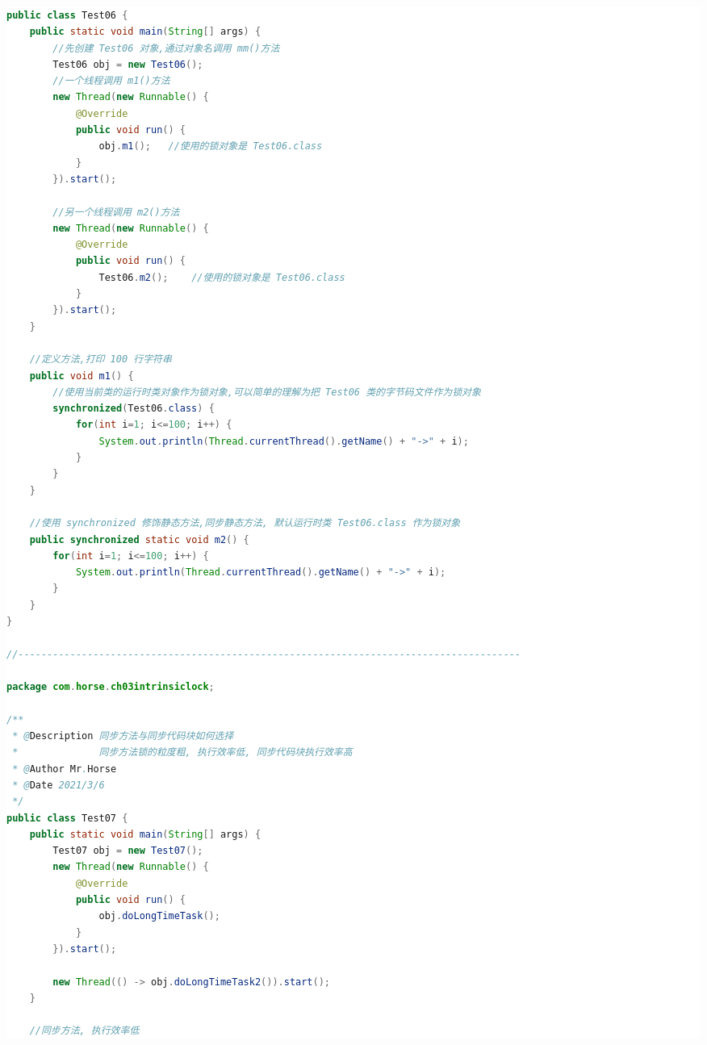 ```java
public class Test06 {
    public static void main(String[] args) {
        //先创建 Test06 对象,通过对象名调用 mm()方法
        Test06 obj = new Test06();
        //一个线程调用 m1()方法
        new Thread(new Runnable() {
            @Override
            public void run() {
                obj.m1();   //使用的锁对象是 Test06.class
            }
        }).start();

        //另一个线程调用 m2()方法
        new Thread(new Runnable() {
            @Override
            public void run() {
                Test06.m2();    //使用的锁对象是 Test06.class
            }
        }).start();
    }

    //定义方法,打印 100 行字符串
    public void m1() {
        //使用当前类的运行时类对象作为锁对象,可以简单的理解为把 Test06 类的字节码文件作为锁对象
        synchronized(Test06.class) {
            for(int i=1; i<=100; i++) {
                System.out.println(Thread.currentThread().getName() + "->" + i);
            }
        }
    }

    //使用 synchronized 修饰静态方法,同步静态方法, 默认运行时类 Test06.class 作为锁对象
    public synchronized static void m2() {
        for(int i=1; i<=100; i++) {
            System.out.println(Thread.currentThread().getName() + "->" + i);
        }
    }
}

//---------------------------------------------------------------------------------------

package com.horse.ch03intrinsiclock;

/**
 * @Description 同步方法与同步代码块如何选择
 *              同步方法锁的粒度粗, 执行效率低, 同步代码块执行效率高
 * @Author Mr.Horse
 * @Date 2021/3/6
 */
public class Test07 {
    public static void main(String[] args) {
        Test07 obj = new Test07();
        new Thread(new Runnable() {
            @Override
            public void run() {
                obj.doLongTimeTask();
            }
        }).start();

        new Thread(() -> obj.doLongTimeTask2()).start();
    }

    //同步方法, 执行效率低
```